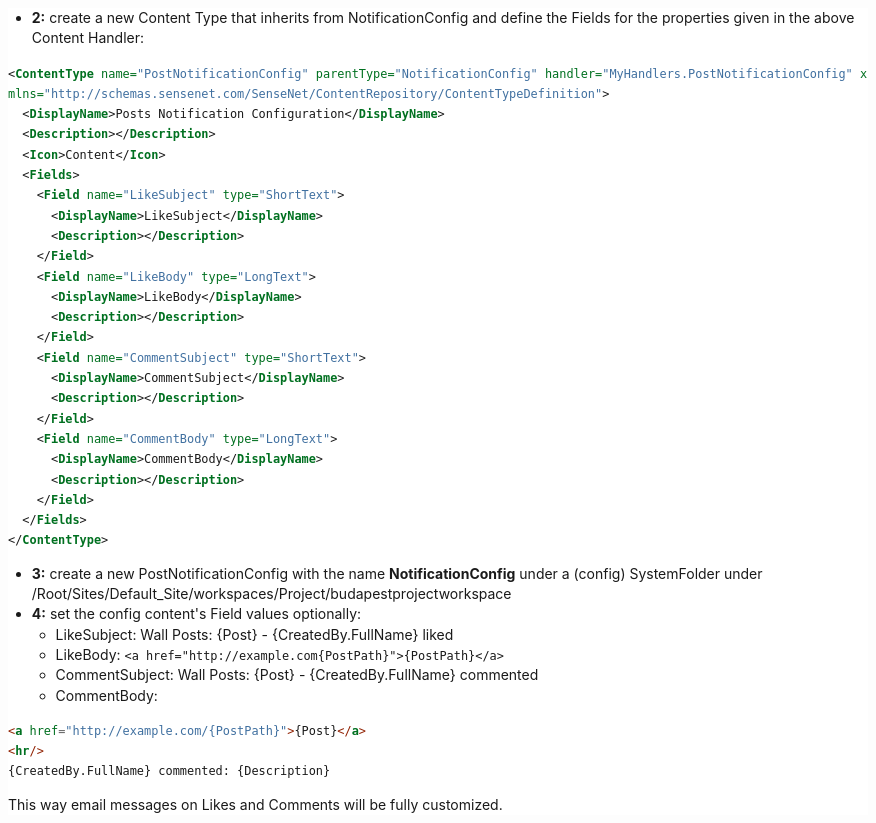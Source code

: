 - **2:** create a new Content Type that inherits from NotificationConfig and define the Fields for the properties given in the above Content Handler:

```xml
<ContentType name="PostNotificationConfig" parentType="NotificationConfig" handler="MyHandlers.PostNotificationConfig" xmlns="http://schemas.sensenet.com/SenseNet/ContentRepository/ContentTypeDefinition">
  <DisplayName>Posts Notification Configuration</DisplayName>
  <Description></Description>
  <Icon>Content</Icon>
  <Fields>
    <Field name="LikeSubject" type="ShortText">
      <DisplayName>LikeSubject</DisplayName>
      <Description></Description>
    </Field>
    <Field name="LikeBody" type="LongText">
      <DisplayName>LikeBody</DisplayName>
      <Description></Description>
    </Field>
    <Field name="CommentSubject" type="ShortText">
      <DisplayName>CommentSubject</DisplayName>
      <Description></Description>
    </Field>
    <Field name="CommentBody" type="LongText">
      <DisplayName>CommentBody</DisplayName>
      <Description></Description>
    </Field>
  </Fields>
</ContentType>
```

- **3:** create a new PostNotificationConfig with the name **NotificationConfig** under a (config) SystemFolder under /Root/Sites/Default_Site/workspaces/Project/budapestprojectworkspace
- **4:** set the config content's Field values optionally:
  - LikeSubject: Wall Posts: {Post} - {CreatedBy.FullName} liked
  - LikeBody: ```<a href="http://example.com{PostPath}">{PostPath}</a>```
  - CommentSubject: Wall Posts: {Post} - {CreatedBy.FullName} commented
  - CommentBody:
  
```html
<a href="http://example.com/{PostPath}">{Post}</a>
<hr/>
{CreatedBy.FullName} commented: {Description}
```

This way email messages on Likes and Comments will be fully customized.
